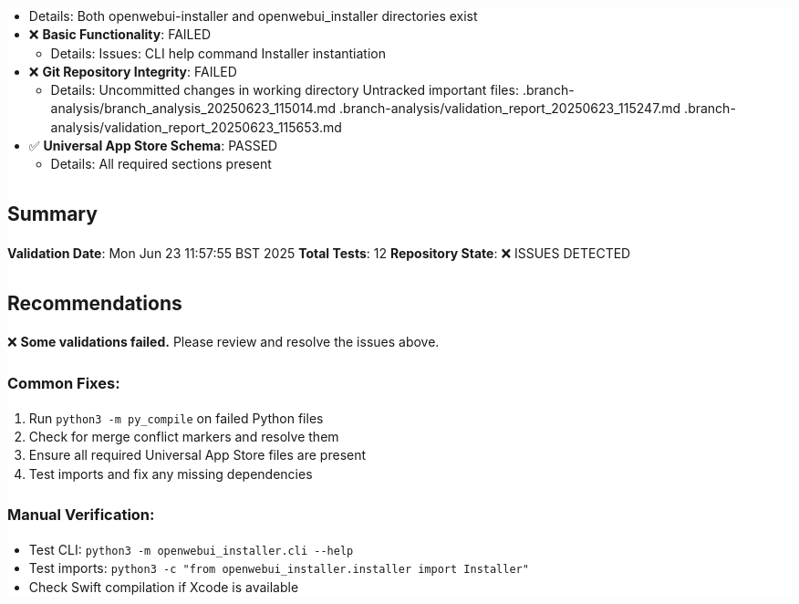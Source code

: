   - Details: Both openwebui-installer and openwebui_installer directories exist
- ❌ **Basic Functionality**: FAILED
  - Details: Issues: CLI help command Installer instantiation
- ❌ **Git Repository Integrity**: FAILED
  - Details: Uncommitted changes in working directory Untracked important files: .branch-analysis/branch_analysis_20250623_115014.md .branch-analysis/validation_report_20250623_115247.md .branch-analysis/validation_report_20250623_115653.md 
- ✅ **Universal App Store Schema**: PASSED
  - Details: All required sections present

## Summary

**Validation Date**: Mon Jun 23 11:57:55 BST 2025
**Total Tests**: 12
**Repository State**: ❌ ISSUES DETECTED

## Recommendations

❌ **Some validations failed.** Please review and resolve the issues above.

### Common Fixes:
1. Run `python3 -m py_compile` on failed Python files
2. Check for merge conflict markers and resolve them
3. Ensure all required Universal App Store files are present
4. Test imports and fix any missing dependencies

### Manual Verification:
- Test CLI: `python3 -m openwebui_installer.cli --help`
- Test imports: `python3 -c "from openwebui_installer.installer import Installer"`
- Check Swift compilation if Xcode is available
